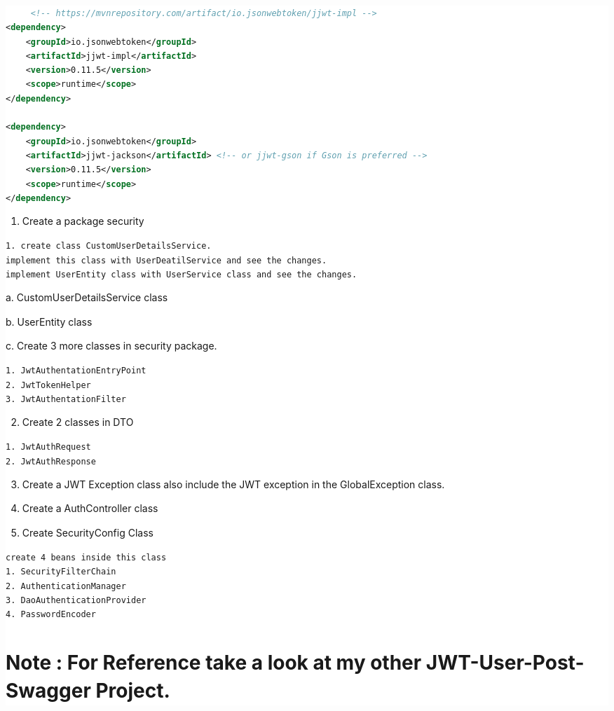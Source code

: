 ```xml
     <!-- https://mvnrepository.com/artifact/io.jsonwebtoken/jjwt-impl -->
<dependency>
    <groupId>io.jsonwebtoken</groupId>
    <artifactId>jjwt-impl</artifactId>
    <version>0.11.5</version>
    <scope>runtime</scope>
</dependency>

<dependency>
    <groupId>io.jsonwebtoken</groupId>
    <artifactId>jjwt-jackson</artifactId> <!-- or jjwt-gson if Gson is preferred -->
    <version>0.11.5</version>
    <scope>runtime</scope>
</dependency>
```

1. Create a package security
```properties
1. create class CustomUserDetailsService.
implement this class with UserDeatilService and see the changes.
implement UserEntity class with UserService class and see the changes.
```
a. CustomUserDetailsService class


b. UserEntity class


c. Create 3 more classes in security package.
```properties
1. JwtAuthentationEntryPoint
2. JwtTokenHelper
3. JwtAuthentationFilter
```

2. Create 2 classes in DTO
```properties
1. JwtAuthRequest
2. JwtAuthResponse
```
3. Create a JWT Exception class also include the JWT exception in the GlobalException class.


4. Create a AuthController class


5. Create SecurityConfig Class
```properties
create 4 beans inside this class 
1. SecurityFilterChain
2. AuthenticationManager
3. DaoAuthenticationProvider
4. PasswordEncoder
```

# Note : For Reference take a look at my other JWT-User-Post-Swagger Project.
